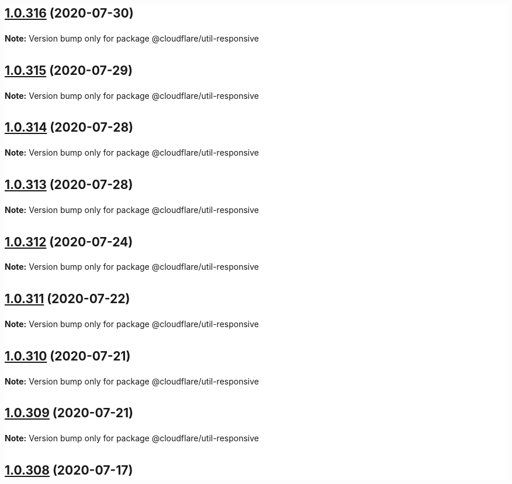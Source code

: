 ## [1.0.316](http://stash.cfops.it:7999/fe/stratus/compare/@cloudflare/util-responsive@1.0.315...@cloudflare/util-responsive@1.0.316) (2020-07-30)

**Note:** Version bump only for package @cloudflare/util-responsive

## [1.0.315](http://stash.cfops.it:7999/fe/stratus/compare/@cloudflare/util-responsive@1.0.314...@cloudflare/util-responsive@1.0.315) (2020-07-29)

**Note:** Version bump only for package @cloudflare/util-responsive

## [1.0.314](http://stash.cfops.it:7999/fe/stratus/compare/@cloudflare/util-responsive@1.0.313...@cloudflare/util-responsive@1.0.314) (2020-07-28)

**Note:** Version bump only for package @cloudflare/util-responsive

## [1.0.313](http://stash.cfops.it:7999/fe/stratus/compare/@cloudflare/util-responsive@1.0.312...@cloudflare/util-responsive@1.0.313) (2020-07-28)

**Note:** Version bump only for package @cloudflare/util-responsive

## [1.0.312](http://stash.cfops.it:7999/fe/stratus/compare/@cloudflare/util-responsive@1.0.311...@cloudflare/util-responsive@1.0.312) (2020-07-24)

**Note:** Version bump only for package @cloudflare/util-responsive

## [1.0.311](http://stash.cfops.it:7999/fe/stratus/compare/@cloudflare/util-responsive@1.0.310...@cloudflare/util-responsive@1.0.311) (2020-07-22)

**Note:** Version bump only for package @cloudflare/util-responsive

## [1.0.310](http://stash.cfops.it:7999/fe/stratus/compare/@cloudflare/util-responsive@1.0.309...@cloudflare/util-responsive@1.0.310) (2020-07-21)

**Note:** Version bump only for package @cloudflare/util-responsive

## [1.0.309](http://stash.cfops.it:7999/fe/stratus/compare/@cloudflare/util-responsive@1.0.308...@cloudflare/util-responsive@1.0.309) (2020-07-21)

**Note:** Version bump only for package @cloudflare/util-responsive

## [1.0.308](http://stash.cfops.it:7999/fe/stratus/compare/@cloudflare/util-responsive@1.0.307...@cloudflare/util-responsive@1.0.308) (2020-07-17)
